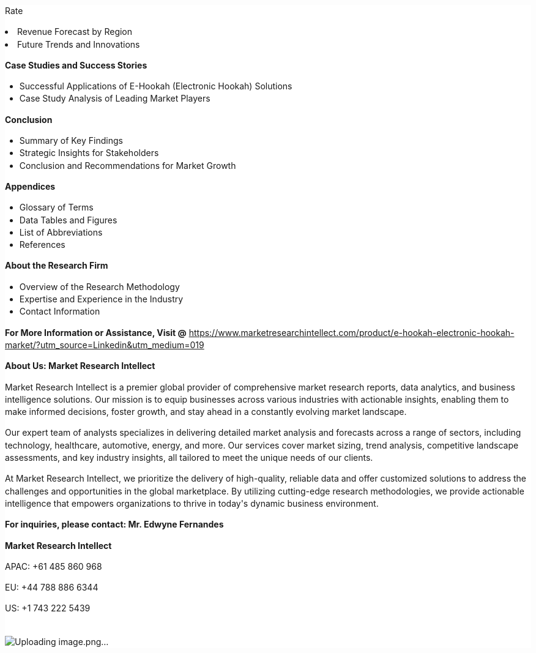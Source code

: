Rate</li><li>Revenue Forecast by Region</li><li>Future Trends and Innovations</li></ul><p><strong>Case Studies and Success Stories</strong></p><ul><li>Successful Applications of E-Hookah (Electronic Hookah) Solutions</li><li>Case Study Analysis of Leading Market Players</li></ul><p><strong>Conclusion</strong></p><ul><li>Summary of Key Findings</li><li>Strategic Insights for Stakeholders</li><li>Conclusion and Recommendations for Market Growth</li></ul><p><strong>Appendices</strong></p><ul><li>Glossary of Terms</li><li>Data Tables and Figures</li><li>List of Abbreviations</li><li>References</li></ul><p><strong>About the Research Firm</strong></p><ul><li>Overview of the Research Methodology</li><li>Expertise and Experience in the Industry</li><li>Contact Information</li></ul></div><div class="article-main__content" data-test-id="publishing-text-block"><p><span class="font-[700]"><strong>For More Information or Assistance, Visit @</strong>&nbsp;<a href="https://www.marketresearchintellect.com/product/e-hookah-electronic-hookah-market/?utm_source=Linkedin&utm_medium=019">https://www.marketresearchintellect.com/product/e-hookah-electronic-hookah-market/?utm_source=Linkedin&utm_medium=019</a></span></p><p><strong>About Us: Market Research Intellect</strong></p><p>Market Research Intellect is a premier global provider of comprehensive market research reports, data analytics, and business intelligence solutions. Our mission is to equip businesses across various industries with actionable insights, enabling them to make informed decisions, foster growth, and stay ahead in a constantly evolving market landscape.</p><p>Our expert team of analysts specializes in delivering detailed market analysis and forecasts across a range of sectors, including technology, healthcare, automotive, energy, and more. Our services cover market sizing, trend analysis, competitive landscape assessments, and key industry insights, all tailored to meet the unique needs of our clients.</p><p>At Market Research Intellect, we prioritize the delivery of high-quality, reliable data and offer customized solutions to address the challenges and opportunities in the global marketplace. By utilizing cutting-edge research methodologies, we provide actionable intelligence that empowers organizations to thrive in today's dynamic business environment.</p><p><strong>For inquiries, please contact: Mr. Edwyne Fernandes</strong></p><p><strong>Market Research Intellect</strong></p><p>APAC: +61 485 860 968</p><p>EU: +44 788 886 6344</p><p>US: +1 743 222 5439</p></div><div class="article-main__content" data-test-id="publishing-text-block">&nbsp;</div>
![Uploading image.png…]()

